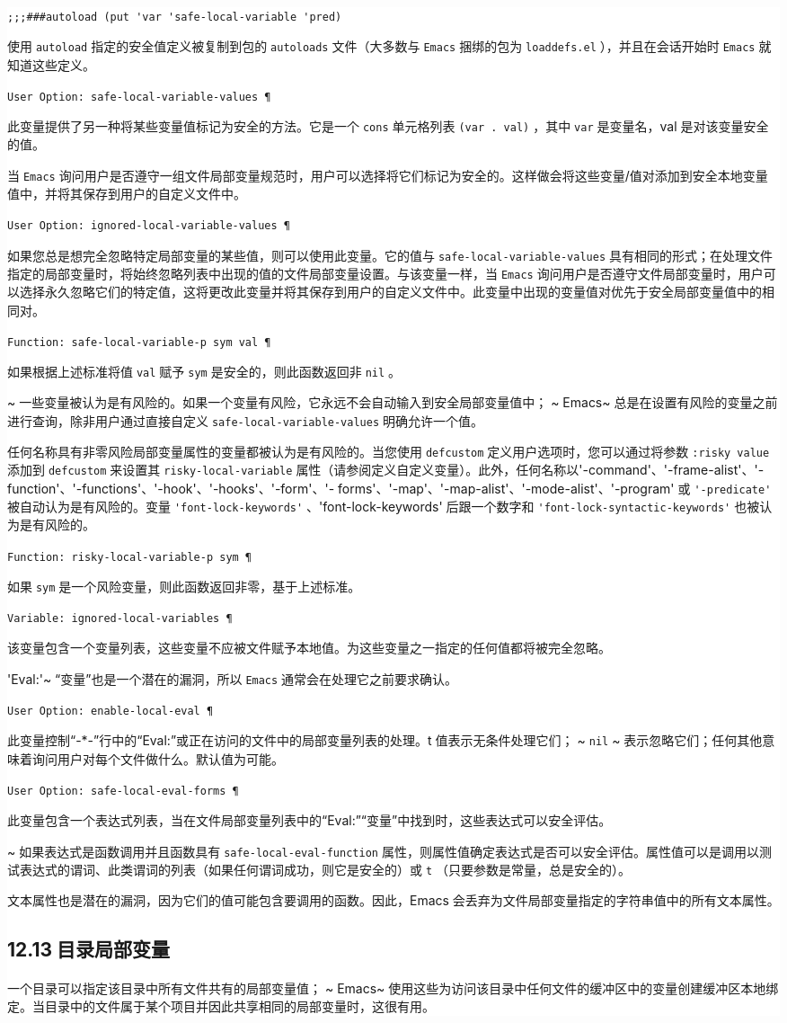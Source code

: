    ;;;###autoload (put 'var 'safe-local-variable 'pred)

使用 `autoload` 指定的安全值定义被复制到包的 `autoloads` 文件（大多数与 `Emacs` 捆绑的包为 `loaddefs.el` ），并且在会话开始时 `Emacs` 就知道这些定义。

    User Option: safe-local-variable-values ¶

此变量提供了另一种将某些变量值标记为安全的方法。它是一个 `cons` 单元格列表 `(var . val)` ，其中 `var` 是变量名，val 是对该变量安全的值。

当 `Emacs` 询问用户是否遵守一组文件局部变量规范时，用户可以选择将它们标记为安全的。这样做会将这些变量/值对添加到安全本地变量值中，并将其保存到用户的自定义文件中。

    User Option: ignored-local-variable-values ¶

如果您总是想完全忽略特定局部变量的某些值，则可以使用此变量。它的值与 `safe-local-variable-values` 具有相同的形式；在处理文件指定的局部变量时，将始终忽略列表中出现的值的文件局部变量设置。与该变量一样，当 `Emacs` 询问用户是否遵守文件局部变量时，用户可以选择永久忽略它们的特定值，这将更改此变量并将其保存到用户的自定义文件中。此变量中出现的变量值对优先于安全局部变量值中的相同对。

    Function: safe-local-variable-p sym val ¶

如果根据上述标准将值 `val` 赋予 `sym` 是安全的，则此函数返回非 `nil`  。

~ 一些变量被认为是有风险的。如果一个变量有风险，它永远不会自动输入到安全局部变量值中； ~ Emacs~ 总是在设置有风险的变量之前进行查询，除非用户通过直接自定义 `safe-local-variable-values` 明确允许一个值。

任何名称具有非零风险局部变量属性的变量都被认为是有风险的。当您使用 `defcustom` 定义用户选项时，您可以通过将参数 `:risky value` 添加到 `defcustom` 来设置其 `risky-local-variable` 属性（请参阅定义自定义变量）。此外，任何名称以'-command'、'-frame-alist'、'-function'、'-functions'、'-hook'、'-hooks'、'-form'、'- forms'、'-map'、'-map-alist'、'-mode-alist'、'-program' 或 `'-predicate'` 被自动认为是有风险的。变量 `'font-lock-keywords'` 、'font-lock-keywords' 后跟一个数字和 `'font-lock-syntactic-keywords'` 也被认为是有风险的。

    Function: risky-local-variable-p sym ¶

如果 `sym` 是一个风险变量，则此函数返回非零，基于上述标准。

    Variable: ignored-local-variables ¶

该变量包含一个变量列表，这些变量不应被文件赋予本地值。为这些变量之一指定的任何值都将被完全忽略。

'Eval:'~ “变量”也是一个潜在的漏洞，所以 `Emacs` 通常会在处理它之前要求确认。

    User Option: enable-local-eval ¶

此变量控制“-\*-”行中的“Eval:”或正在访问的文件中的局部变量列表的处理。t 值表示无条件处理它们； ~  `nil` ~ 表示忽略它们；任何其他意味着询问用户对每个文件做什么。默认值为可能。

    User Option: safe-local-eval-forms ¶

此变量包含一个表达式列表，当在文件局部变量列表中的“Eval:”“变量”中找到时，这些表达式可以安全评估。

~ 如果表达式是函数调用并且函数具有 `safe-local-eval-function` 属性，则属性值确定表达式是否可以安全评估。属性值可以是调用以测试表达式的谓词、此类谓词的列表（如果任何谓词成功，则它是安全的）或 `t` （只要参数是常量，总是安全的）。

文本属性也是潜在的漏洞，因为它们的值可能包含要调用的函数。因此，Emacs 会丢弃为文件局部变量指定的字符串值中的所有文本属性。


<a id="orgd056b11"></a>

## 12.13 目录局部变量

一个目录可以指定该目录中所有文件共有的局部变量值； ~ Emacs~ 使用这些为访问该目录中任何文件的缓冲区中的变量创建缓冲区本地绑定。当目录中的文件属于某个项目并因此共享相同的局部变量时，这很有用。
